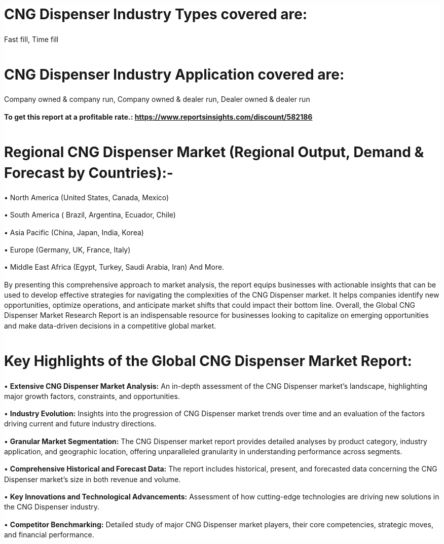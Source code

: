 # <strong>CNG Dispenser Industry Types covered are:</strong>

Fast fill, Time fill

# <strong>CNG Dispenser Industry Application covered are:</strong>

Company owned & company run, Company owned & dealer run, Dealer owned & dealer run

<strong>To get this report at a profitable rate.: <a href=https://www.reportsinsights.com/discount/582186>https://www.reportsinsights.com/discount/582186</a></strong></font>

# <strong>Regional CNG Dispenser Market (Regional Output, Demand &amp; Forecast by Countries):-</strong>

• North America (United States, Canada, Mexico)

• South America ( Brazil, Argentina, Ecuador, Chile)

• Asia Pacific (China, Japan, India, Korea)

• Europe (Germany, UK, France, Italy)

• Middle East Africa (Egypt, Turkey, Saudi Arabia, Iran) And More.

By presenting this comprehensive approach to market analysis, the report equips businesses with actionable insights that can be used to develop effective strategies for navigating the complexities of the CNG Dispenser market. It helps companies identify new opportunities, optimize operations, and anticipate market shifts that could impact their bottom line. Overall, the Global CNG Dispenser Market Research Report is an indispensable resource for businesses looking to capitalize on emerging opportunities and make data-driven decisions in a competitive global market.

# <strong>Key Highlights of the Global CNG Dispenser Market Report:</strong>

• <strong>Extensive CNG Dispenser Market Analysis:</strong> An in-depth assessment of the CNG Dispenser market’s landscape, highlighting major growth factors, constraints, and opportunities.

• <strong>Industry Evolution:</strong> Insights into the progression of CNG Dispenser market trends over time and an evaluation of the factors driving current and future industry directions.

• <strong>Granular Market Segmentation:</strong> The CNG Dispenser market report provides detailed analyses by product category, industry application, and geographic location, offering unparalleled granularity in understanding performance across segments.

• <strong>Comprehensive Historical and Forecast Data:</strong> The report includes historical, present, and forecasted data concerning the CNG Dispenser market’s size in both revenue and volume.

• <strong>Key Innovations and Technological Advancements:</strong> Assessment of how cutting-edge technologies are driving new solutions in the CNG Dispenser industry.

• <strong>Competitor Benchmarking:</strong> Detailed study of major CNG Dispenser market players, their core competencies, strategic moves, and financial performance.
